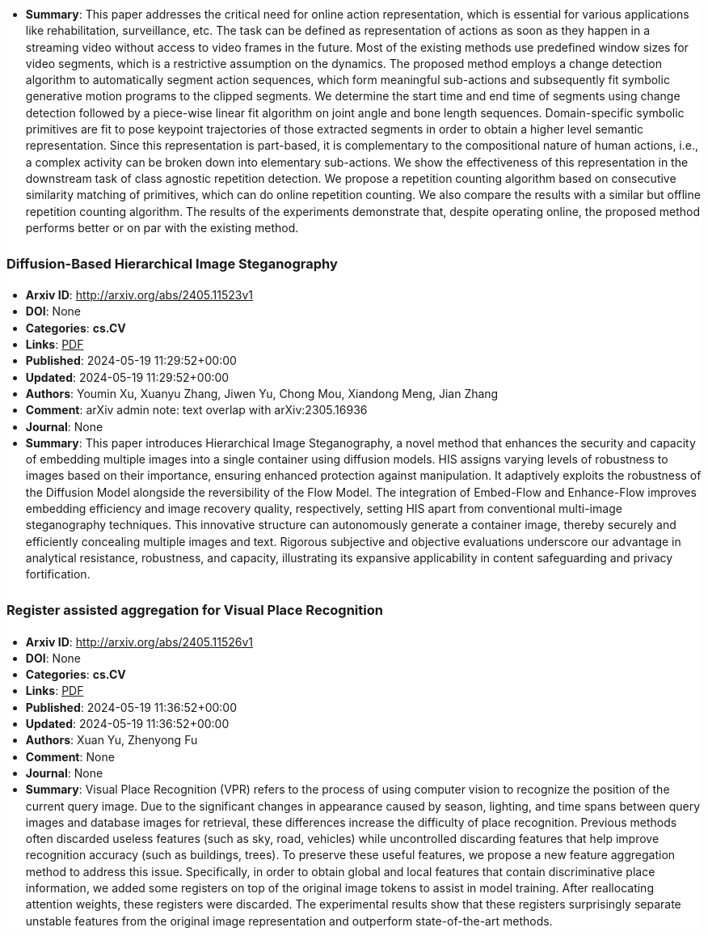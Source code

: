 - **Summary**: This paper addresses the critical need for online action representation, which is essential for various applications like rehabilitation, surveillance, etc. The task can be defined as representation of actions as soon as they happen in a streaming video without access to video frames in the future. Most of the existing methods use predefined window sizes for video segments, which is a restrictive assumption on the dynamics. The proposed method employs a change detection algorithm to automatically segment action sequences, which form meaningful sub-actions and subsequently fit symbolic generative motion programs to the clipped segments. We determine the start time and end time of segments using change detection followed by a piece-wise linear fit algorithm on joint angle and bone length sequences. Domain-specific symbolic primitives are fit to pose keypoint trajectories of those extracted segments in order to obtain a higher level semantic representation. Since this representation is part-based, it is complementary to the compositional nature of human actions, i.e., a complex activity can be broken down into elementary sub-actions. We show the effectiveness of this representation in the downstream task of class agnostic repetition detection. We propose a repetition counting algorithm based on consecutive similarity matching of primitives, which can do online repetition counting. We also compare the results with a similar but offline repetition counting algorithm. The results of the experiments demonstrate that, despite operating online, the proposed method performs better or on par with the existing method.



### Diffusion-Based Hierarchical Image Steganography
- **Arxiv ID**: http://arxiv.org/abs/2405.11523v1
- **DOI**: None
- **Categories**: **cs.CV**
- **Links**: [PDF](http://arxiv.org/pdf/2405.11523v1)
- **Published**: 2024-05-19 11:29:52+00:00
- **Updated**: 2024-05-19 11:29:52+00:00
- **Authors**: Youmin Xu, Xuanyu Zhang, Jiwen Yu, Chong Mou, Xiandong Meng, Jian Zhang
- **Comment**: arXiv admin note: text overlap with arXiv:2305.16936
- **Journal**: None
- **Summary**: This paper introduces Hierarchical Image Steganography, a novel method that enhances the security and capacity of embedding multiple images into a single container using diffusion models. HIS assigns varying levels of robustness to images based on their importance, ensuring enhanced protection against manipulation. It adaptively exploits the robustness of the Diffusion Model alongside the reversibility of the Flow Model. The integration of Embed-Flow and Enhance-Flow improves embedding efficiency and image recovery quality, respectively, setting HIS apart from conventional multi-image steganography techniques. This innovative structure can autonomously generate a container image, thereby securely and efficiently concealing multiple images and text. Rigorous subjective and objective evaluations underscore our advantage in analytical resistance, robustness, and capacity, illustrating its expansive applicability in content safeguarding and privacy fortification.



### Register assisted aggregation for Visual Place Recognition
- **Arxiv ID**: http://arxiv.org/abs/2405.11526v1
- **DOI**: None
- **Categories**: **cs.CV**
- **Links**: [PDF](http://arxiv.org/pdf/2405.11526v1)
- **Published**: 2024-05-19 11:36:52+00:00
- **Updated**: 2024-05-19 11:36:52+00:00
- **Authors**: Xuan Yu, Zhenyong Fu
- **Comment**: None
- **Journal**: None
- **Summary**: Visual Place Recognition (VPR) refers to the process of using computer vision to recognize the position of the current query image. Due to the significant changes in appearance caused by season, lighting, and time spans between query images and database images for retrieval, these differences increase the difficulty of place recognition. Previous methods often discarded useless features (such as sky, road, vehicles) while uncontrolled discarding features that help improve recognition accuracy (such as buildings, trees). To preserve these useful features, we propose a new feature aggregation method to address this issue. Specifically, in order to obtain global and local features that contain discriminative place information, we added some registers on top of the original image tokens to assist in model training. After reallocating attention weights, these registers were discarded. The experimental results show that these registers surprisingly separate unstable features from the original image representation and outperform state-of-the-art methods.